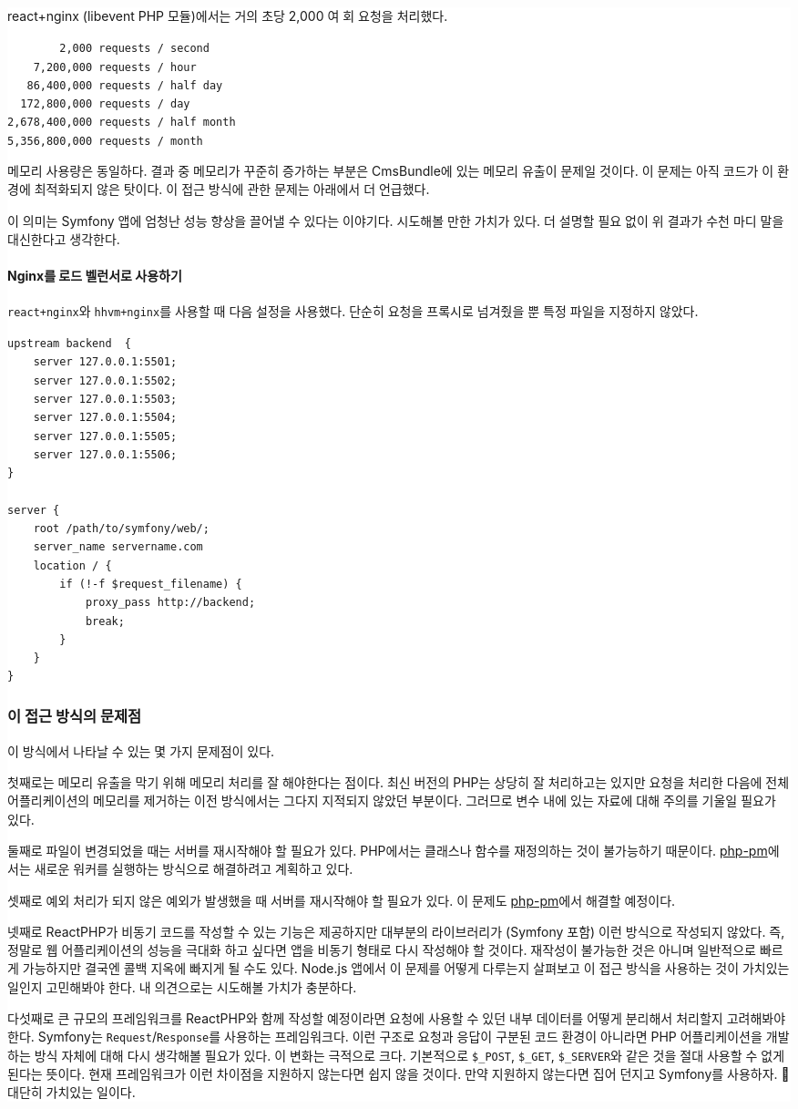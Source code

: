 react+nginx (libevent PHP 모듈)에서는 거의 초당 2,000 여 회 요청을 처리했다.

            2,000 requests / second
        7,200,000 requests / hour
       86,400,000 requests / half day
      172,800,000 requests / day
    2,678,400,000 requests / half month
    5,356,800,000 requests / month
    

메모리 사용량은 동일하다. 결과 중 메모리가 꾸준히 증가하는 부분은 CmsBundle에 있는 메모리 유출이 문제일 것이다. 이 문제는 아직 코드가 이 환경에 최적화되지 않은 탓이다. 이 접근 방식에 관한 문제는 아래에서 더 언급했다.

이 의미는 Symfony 앱에 엄청난 성능 향상을 끌어낼 수 있다는 이야기다. 시도해볼 만한 가치가 있다. 더 설명할 필요 없이 위 결과가 수천 마디 말을 대신한다고 생각한다.

#### Nginx를 로드 벨런서로 사용하기

`react+nginx`와 `hhvm+nginx`를 사용할 때 다음 설정을 사용했다. 단순히 요청을 프록시로 넘겨줬을 뿐 특정 파일을 지정하지 않았다.

    upstream backend  {
        server 127.0.0.1:5501;
        server 127.0.0.1:5502;
        server 127.0.0.1:5503;
        server 127.0.0.1:5504;
        server 127.0.0.1:5505;
        server 127.0.0.1:5506;
    }
    
    server {
        root /path/to/symfony/web/;
        server_name servername.com
        location / {
            if (!-f $request_filename) {
                proxy_pass http://backend;
                break;
            }
        }
    }
    

### 이 접근 방식의 문제점

이 방식에서 나타날 수 있는 몇 가지 문제점이 있다.

첫째로는 메모리 유출을 막기 위해 메모리 처리를 잘 해야한다는 점이다. 최신 버전의 PHP는 상당히 잘 처리하고는 있지만 요청을 처리한 다음에 전체 어플리케이션의 메모리를 제거하는 이전 방식에서는 그다지 지적되지 않았던 부분이다. 그러므로 변수 내에 있는 자료에 대해 주의를 기울일 필요가 있다.

둘째로 파일이 변경되었을 때는 서버를 재시작해야 할 필요가 있다. PHP에서는 클래스나 함수를 재정의하는 것이 불가능하기 때문이다. [php-pm][5]에서는 새로운 워커를 실행하는 방식으로 해결하려고 계획하고 있다.

셋째로 예외 처리가 되지 않은 예외가 발생했을 때 서버를 재시작해야 할 필요가 있다. 이 문제도 [php-pm][5]에서 해결할 예정이다.

넷째로 ReactPHP가 비동기 코드를 작성할 수 있는 기능은 제공하지만 대부분의 라이브러리가 (Symfony 포함) 이런 방식으로 작성되지 않았다. 즉, 정말로 웹 어플리케이션의 성능을 극대화 하고 싶다면 앱을 비동기 형태로 다시 작성해야 할 것이다. 재작성이 불가능한 것은 아니며 일반적으로 빠르게 가능하지만 결국엔 콜백 지옥에 빠지게 될 수도 있다. Node.js 앱에서 이 문제를 어떻게 다루는지 살펴보고 이 접근 방식을 사용하는 것이 가치있는 일인지 고민해봐야 한다. 내 의견으로는 시도해볼 가치가 충분하다.

다섯째로 큰 규모의 프레임워크를 ReactPHP와 함께 작성할 예정이라면 요청에 사용할 수 있던 내부 데이터를 어떻게 분리해서 처리할지 고려해봐야 한다. Symfony는 `Request`/`Response`를 사용하는 프레임워크다. 이런 구조로 요청과 응답이 구분된 코드 환경이 아니라면 PHP 어플리케이션을 개발하는 방식 자체에 대해 다시 생각해볼 필요가 있다. 이 변화는 극적으로 크다. 기본적으로 `$_POST`, `$_GET`, `$_SERVER`와 같은 것을 절대 사용할 수 없게 된다는 뜻이다. 현재 프레임워크가 이런 차이점을 지원하지 않는다면 쉽지 않을 것이다. 만약 지원하지 않는다면 집어 던지고 Symfony를 사용하자. 🙂 대단히 가치있는 일이다.


 [1]: http://marcjschmidt.de/about.html
 [2]: http://marcjschmidt.de/blog/2014/02/08/php-high-performance.html
 [3]: http://getcomposer.org/
 [4]: http://reactphp.org/
 [5]: https://github.com/php-pm/php-pm
 [6]: https://github.com/marcj/krycms-bundle-old
 [7]: https://github.com/jarves/jarves
 [8]: https://github.com/reactphp/react/pull/273